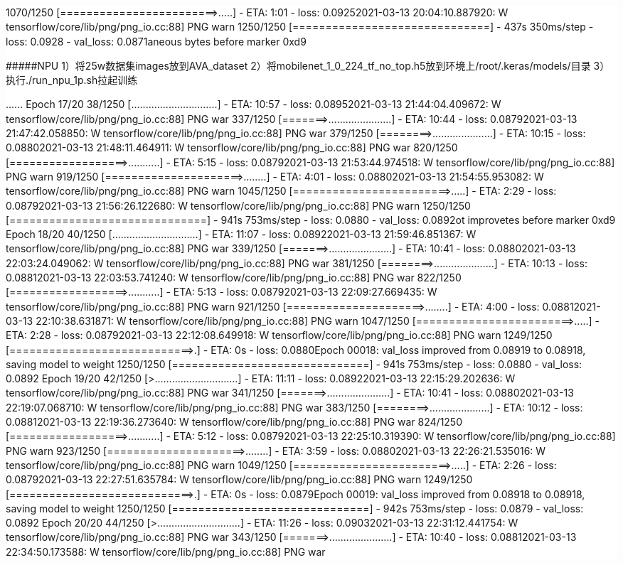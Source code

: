 1070/1250 [========================>.....] - ETA: 1:01 - loss: 0.09252021-03-13 20:04:10.887920: W tensorflow/core/lib/png/png_io.cc:88] PNG warn
1250/1250 [==============================] - 437s 350ms/step - loss: 0.0928 - val_loss: 0.0871aneous bytes before marker 0xd9

#####NPU
1）将25w数据集images放到AVA_dataset
2）将mobilenet_1_0_224_tf_no_top.h5放到环境上/root/.keras/models/目录
3）执行./run_npu_1p.sh拉起训练

......
Epoch 17/20
  38/1250 [..............................] - ETA: 10:57 - loss: 0.08952021-03-13 21:44:04.409672: W tensorflow/core/lib/png/png_io.cc:88] PNG war 
  337/1250 [=======>......................] - ETA: 10:44 - loss: 0.08792021-03-13 21:47:42.058850: W tensorflow/core/lib/png/png_io.cc:88] PNG war 
  379/1250 [========>.....................] - ETA: 10:15 - loss: 0.08802021-03-13 21:48:11.464911: W tensorflow/core/lib/png/png_io.cc:88] PNG war 
  820/1250 [==================>...........] - ETA: 5:15 - loss: 0.08792021-03-13 21:53:44.974518: W tensorflow/core/lib/png/png_io.cc:88] PNG warn
  919/1250 [=====================>........] - ETA: 4:01 - loss: 0.08802021-03-13 21:54:55.953082: W tensorflow/core/lib/png/png_io.cc:88] PNG warn
  1045/1250 [========================>.....] - ETA: 2:29 - loss: 0.08792021-03-13 21:56:26.122680: W tensorflow/core/lib/png/png_io.cc:88] PNG warn
  1250/1250 [==============================] - 941s 753ms/step - loss: 0.0880 - val_loss: 0.0892ot improvetes before marker 0xd9
Epoch 18/20
  40/1250 [..............................] - ETA: 11:07 - loss: 0.08922021-03-13 21:59:46.851367: W tensorflow/core/lib/png/png_io.cc:88] PNG war 
  339/1250 [=======>......................] - ETA: 10:41 - loss: 0.08802021-03-13 22:03:24.049062: W tensorflow/core/lib/png/png_io.cc:88] PNG war 
  381/1250 [========>.....................] - ETA: 10:13 - loss: 0.08812021-03-13 22:03:53.741240: W tensorflow/core/lib/png/png_io.cc:88] PNG war 
  822/1250 [==================>...........] - ETA: 5:13 - loss: 0.08792021-03-13 22:09:27.669435: W tensorflow/core/lib/png/png_io.cc:88] PNG warn
  921/1250 [=====================>........] - ETA: 4:00 - loss: 0.08812021-03-13 22:10:38.631871: W tensorflow/core/lib/png/png_io.cc:88] PNG warn
  1047/1250 [========================>.....] - ETA: 2:28 - loss: 0.08792021-03-13 22:12:08.649918: W tensorflow/core/lib/png/png_io.cc:88] PNG warn
  1249/1250 [============================>.] - ETA: 0s - loss: 0.0880Epoch 00018: val_loss improved from 0.08919 to 0.08918, saving model to weight
  1250/1250 [==============================] - 941s 753ms/step - loss: 0.0880 - val_loss: 0.0892
Epoch 19/20
  42/1250 [>.............................] - ETA: 11:11 - loss: 0.08922021-03-13 22:15:29.202636: W tensorflow/core/lib/png/png_io.cc:88] PNG war 
  341/1250 [=======>......................] - ETA: 10:41 - loss: 0.08802021-03-13 22:19:07.068710: W tensorflow/core/lib/png/png_io.cc:88] PNG war 
  383/1250 [========>.....................] - ETA: 10:12 - loss: 0.08812021-03-13 22:19:36.273640: W tensorflow/core/lib/png/png_io.cc:88] PNG war 
  824/1250 [==================>...........] - ETA: 5:12 - loss: 0.08792021-03-13 22:25:10.319390: W tensorflow/core/lib/png/png_io.cc:88] PNG warn
  923/1250 [=====================>........] - ETA: 3:59 - loss: 0.08802021-03-13 22:26:21.535016: W tensorflow/core/lib/png/png_io.cc:88] PNG warn
  1049/1250 [========================>.....] - ETA: 2:26 - loss: 0.08792021-03-13 22:27:51.635784: W tensorflow/core/lib/png/png_io.cc:88] PNG warn
  1249/1250 [============================>.] - ETA: 0s - loss: 0.0879Epoch 00019: val_loss improved from 0.08918 to 0.08918, saving model to weight
  1250/1250 [==============================] - 942s 753ms/step - loss: 0.0879 - val_loss: 0.0892
Epoch 20/20
  44/1250 [>.............................] - ETA: 11:26 - loss: 0.09032021-03-13 22:31:12.441754: W tensorflow/core/lib/png/png_io.cc:88] PNG war 
  343/1250 [=======>......................] - ETA: 10:40 - loss: 0.08812021-03-13 22:34:50.173588: W tensorflow/core/lib/png/png_io.cc:88] PNG war 